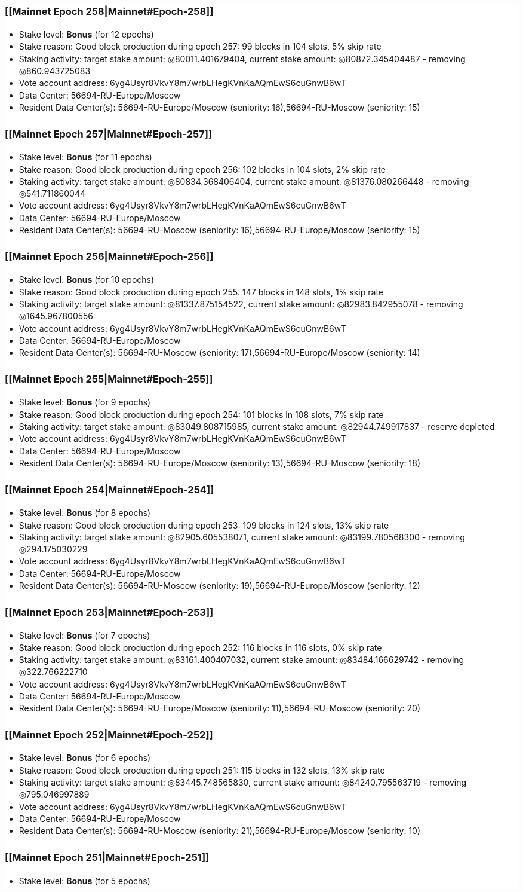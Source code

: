 ### [[Mainnet Epoch 258|Mainnet#Epoch-258]]
* Stake level: **Bonus** (for 12 epochs)
* Stake reason: Good block production during epoch 257: 99 blocks in 104 slots, 5% skip rate
* Staking activity: target stake amount: ◎80011.401679404, current stake amount: ◎80872.345404487 - removing ◎860.943725083
* Vote account address: 6yg4Usyr8VkvY8m7wrbLHegKVnKaAQmEwS6cuGnwB6wT
* Data Center: 56694-RU-Europe/Moscow
* Resident Data Center(s): 56694-RU-Europe/Moscow (seniority: 16),56694-RU-Moscow (seniority: 15)
### [[Mainnet Epoch 257|Mainnet#Epoch-257]]
* Stake level: **Bonus** (for 11 epochs)
* Stake reason: Good block production during epoch 256: 102 blocks in 104 slots, 2% skip rate
* Staking activity: target stake amount: ◎80834.368406404, current stake amount: ◎81376.080266448 - removing ◎541.711860044
* Vote account address: 6yg4Usyr8VkvY8m7wrbLHegKVnKaAQmEwS6cuGnwB6wT
* Data Center: 56694-RU-Europe/Moscow
* Resident Data Center(s): 56694-RU-Moscow (seniority: 16),56694-RU-Europe/Moscow (seniority: 15)
### [[Mainnet Epoch 256|Mainnet#Epoch-256]]
* Stake level: **Bonus** (for 10 epochs)
* Stake reason: Good block production during epoch 255: 147 blocks in 148 slots, 1% skip rate
* Staking activity: target stake amount: ◎81337.875154522, current stake amount: ◎82983.842955078 - removing ◎1645.967800556
* Vote account address: 6yg4Usyr8VkvY8m7wrbLHegKVnKaAQmEwS6cuGnwB6wT
* Data Center: 56694-RU-Europe/Moscow
* Resident Data Center(s): 56694-RU-Moscow (seniority: 17),56694-RU-Europe/Moscow (seniority: 14)
### [[Mainnet Epoch 255|Mainnet#Epoch-255]]
* Stake level: **Bonus** (for 9 epochs)
* Stake reason: Good block production during epoch 254: 101 blocks in 108 slots, 7% skip rate
* Staking activity: target stake amount: ◎83049.808715985, current stake amount: ◎82944.749917837 - reserve depleted
* Vote account address: 6yg4Usyr8VkvY8m7wrbLHegKVnKaAQmEwS6cuGnwB6wT
* Data Center: 56694-RU-Europe/Moscow
* Resident Data Center(s): 56694-RU-Europe/Moscow (seniority: 13),56694-RU-Moscow (seniority: 18)
### [[Mainnet Epoch 254|Mainnet#Epoch-254]]
* Stake level: **Bonus** (for 8 epochs)
* Stake reason: Good block production during epoch 253: 109 blocks in 124 slots, 13% skip rate
* Staking activity: target stake amount: ◎82905.605538071, current stake amount: ◎83199.780568300 - removing ◎294.175030229
* Vote account address: 6yg4Usyr8VkvY8m7wrbLHegKVnKaAQmEwS6cuGnwB6wT
* Data Center: 56694-RU-Europe/Moscow
* Resident Data Center(s): 56694-RU-Moscow (seniority: 19),56694-RU-Europe/Moscow (seniority: 12)
### [[Mainnet Epoch 253|Mainnet#Epoch-253]]
* Stake level: **Bonus** (for 7 epochs)
* Stake reason: Good block production during epoch 252: 116 blocks in 116 slots, 0% skip rate
* Staking activity: target stake amount: ◎83161.400407032, current stake amount: ◎83484.166629742 - removing ◎322.766222710
* Vote account address: 6yg4Usyr8VkvY8m7wrbLHegKVnKaAQmEwS6cuGnwB6wT
* Data Center: 56694-RU-Europe/Moscow
* Resident Data Center(s): 56694-RU-Europe/Moscow (seniority: 11),56694-RU-Moscow (seniority: 20)
### [[Mainnet Epoch 252|Mainnet#Epoch-252]]
* Stake level: **Bonus** (for 6 epochs)
* Stake reason: Good block production during epoch 251: 115 blocks in 132 slots, 13% skip rate
* Staking activity: target stake amount: ◎83445.748565830, current stake amount: ◎84240.795563719 - removing ◎795.046997889
* Vote account address: 6yg4Usyr8VkvY8m7wrbLHegKVnKaAQmEwS6cuGnwB6wT
* Data Center: 56694-RU-Europe/Moscow
* Resident Data Center(s): 56694-RU-Moscow (seniority: 21),56694-RU-Europe/Moscow (seniority: 10)
### [[Mainnet Epoch 251|Mainnet#Epoch-251]]
* Stake level: **Bonus** (for 5 epochs)